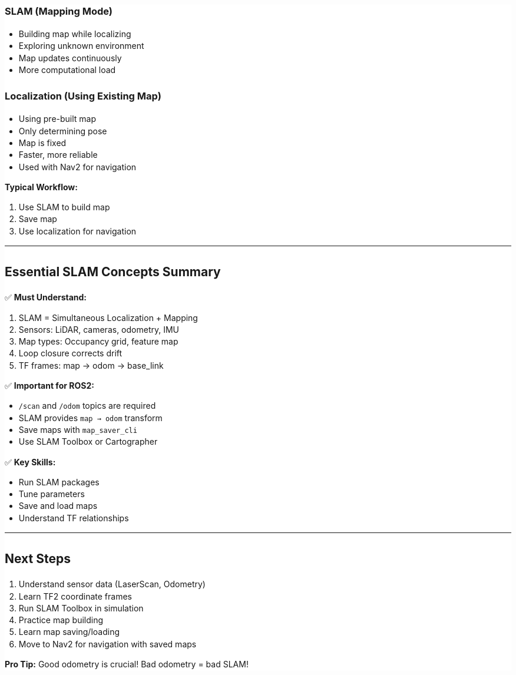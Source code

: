 ### SLAM (Mapping Mode)
- Building map while localizing
- Exploring unknown environment
- Map updates continuously
- More computational load

### Localization (Using Existing Map)
- Using pre-built map
- Only determining pose
- Map is fixed
- Faster, more reliable
- Used with Nav2 for navigation

**Typical Workflow:**
1. Use SLAM to build map
2. Save map
3. Use localization for navigation

---

## Essential SLAM Concepts Summary

✅ **Must Understand:**
1. SLAM = Simultaneous Localization + Mapping
2. Sensors: LiDAR, cameras, odometry, IMU
3. Map types: Occupancy grid, feature map
4. Loop closure corrects drift
5. TF frames: map → odom → base_link

✅ **Important for ROS2:**
- `/scan` and `/odom` topics are required
- SLAM provides `map → odom` transform
- Save maps with `map_saver_cli`
- Use SLAM Toolbox or Cartographer

✅ **Key Skills:**
- Run SLAM packages
- Tune parameters
- Save and load maps
- Understand TF relationships

---

## Next Steps

1. Understand sensor data (LaserScan, Odometry)
2. Learn TF2 coordinate frames
3. Run SLAM Toolbox in simulation
4. Practice map building
5. Learn map saving/loading
6. Move to Nav2 for navigation with saved maps

**Pro Tip:** Good odometry is crucial! Bad odometry = bad SLAM!
